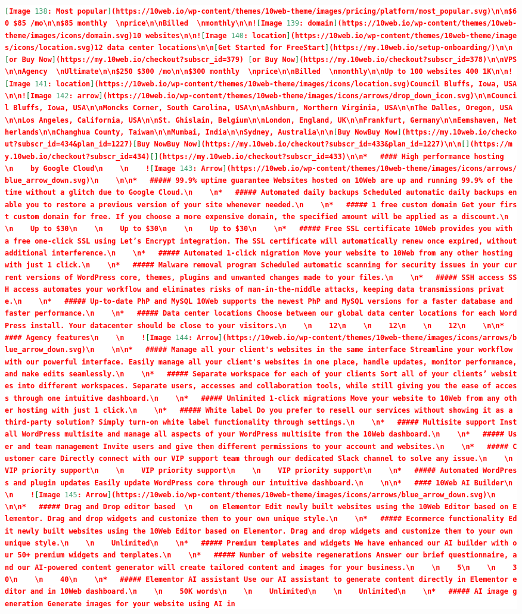 ```json
[Image 138: Most popular](https://10web.io/wp-content/themes/10web-theme/images/pricing/platform/most_popular.svg)\n\n$60 $85 /mo\n\n$85 monthly  \nprice\n\nBilled  \nmonthly\n\n![Image 139: domain](https://10web.io/wp-content/themes/10web-theme/images/icons/domain.svg)10 websites\n\n![Image 140: location](https://10web.io/wp-content/themes/10web-theme/images/icons/location.svg)12 data center locations\n\n[Get Started for FreeStart](https://my.10web.io/setup-onboarding/)\n\n[or Buy Now](https://my.10web.io/checkout?subscr_id=379) [or Buy Now](https://my.10web.io/checkout?subscr_id=378)\n\nVPS\n\nAgency  \nUltimate\n\n$250 $300 /mo\n\n$300 monthly  \nprice\n\nBilled  \nmonthly\n\nUp to 100 websites 400 1K\n\n![Image 141: location](https://10web.io/wp-content/themes/10web-theme/images/icons/location.svg)Council Bluffs, Iowa, USA\n\n![Image 142: arrow](https://10web.io/wp-content/themes/10web-theme/images/icons/arrows/drop_down_icon.svg)\n\nCouncil Bluffs, Iowa, USA\n\nMoncks Corner, South Carolina, USA\n\nAshburn, Northern Virginia, USA\n\nThe Dalles, Oregon, USA\n\nLos Angeles, California, USA\n\nSt. Ghislain, Belgium\n\nLondon, England, UK\n\nFrankfurt, Germany\n\nEemshaven, Netherlands\n\nChanghua County, Taiwan\n\nMumbai, India\n\nSydney, Australia\n\n[Buy NowBuy Now](https://my.10web.io/checkout?subscr_id=434&plan_id=1227)[Buy NowBuy Now](https://my.10web.io/checkout?subscr_id=433&plan_id=1227)\n\n[](https://my.10web.io/checkout?subscr_id=434)[](https://my.10web.io/checkout?subscr_id=433)\n\n*   #### High performance hosting  \n    by Google Cloud\n    \n    ![Image 143: Arrow](https://10web.io/wp-content/themes/10web-theme/images/icons/arrows/blue_arrow_down.svg)\n    \n\n*   ##### 99.9% uptime guarantee Websites hosted on 10Web are up and running 99.9% of the time without a glitch due to Google Cloud.\n    \n*   ##### Automated daily backups Scheduled automatic daily backups enable you to restore a previous version of your site whenever needed.\n    \n*   ##### 1 free custom domain Get your first custom domain for free. If you choose a more expensive domain, the specified amount will be applied as a discount.\n    \n    Up to $30\n    \n    Up to $30\n    \n    Up to $30\n    \n*   ##### Free SSL certificate 10Web provides you with a free one-click SSL using Let’s Encrypt integration. The SSL certificate will automatically renew once expired, without additional interference.\n    \n*   ##### Automated 1-click migration Move your website to 10Web from any other hosting with just 1 click.\n    \n*   ##### Malware removal program Scheduled automatic scanning for security issues in your current versions of WordPress core, themes, plugins and unwanted changes made to your files.\n    \n*   ##### SSH access SSH access automates your workflow and eliminates risks of man-in-the-middle attacks, keeping data transmissions private.\n    \n*   ##### Up-to-date PhP and MySQL 10Web supports the newest PhP and MySQL versions for a faster database and faster performance.\n    \n*   ##### Data center locations Choose between our global data center locations for each WordPress install. Your datacenter should be close to your visitors.\n    \n    12\n    \n    12\n    \n    12\n    \n\n*   #### Agency features\n    \n    ![Image 144: Arrow](https://10web.io/wp-content/themes/10web-theme/images/icons/arrows/blue_arrow_down.svg)\n    \n\n*   ##### Manage all your client's websites in the same interface Streamline your workflow with our powerful interface. Easily manage all your client's websites in one place, handle updates, monitor performance, and make edits seamlessly.\n    \n*   ##### Separate workspace for each of your clients Sort all of your clients’ websites into different workspaces. Separate users, accesses and collaboration tools, while still giving you the ease of access through one intuitive dashboard.\n    \n*   ##### Unlimited 1-click migrations Move your website to 10Web from any other hosting with just 1 click.\n    \n*   ##### White label Do you prefer to resell our services without showing it as a third-party solution? Simply turn-on white label functionality through settings.\n    \n*   ##### Multisite support Install WordPress multisite and manage all aspects of your WordPress multisite from the 10Web dashboard.\n    \n*   ##### User and team management Invite users and give them different permissions to your account and websites.\n    \n*   ##### Customer care Directly connect with our VIP support team through our dedicated Slack channel to solve any issue.\n    \n    VIP priority support\n    \n    VIP priority support\n    \n    VIP priority support\n    \n*   ##### Automated WordPress and plugin updates Easily update WordPress core through our intuitive dashboard.\n    \n\n*   #### 10Web AI Builder\n    \n    ![Image 145: Arrow](https://10web.io/wp-content/themes/10web-theme/images/icons/arrows/blue_arrow_down.svg)\n    \n\n*   ##### Drag and Drop editor based  \n    on Elementor Edit newly built websites using the 10Web Editor based on Elementor. Drag and drop widgets and customize them to your own unique style.\n    \n*   ##### Ecommerce functionality Edit newly built websites using the 10Web Editor based on Elementor. Drag and drop widgets and customize them to your own unique style.\n    \n    Unlimited\n    \n*   ##### Premium templates and widgets We have enhanced our AI builder with our 50+ premium widgets and templates.\n    \n*   ##### Number of website regenerations Answer our brief questionnaire, and our AI-powered content generator will create tailored content and images for your business.\n    \n    5\n    \n    30\n    \n    40\n    \n*   ##### Elementor AI assistant Use our AI assistant to generate content directly in Elementor editor and in 10Web dashboard.\n    \n    50K words\n    \n    Unlimited\n    \n    Unlimited\n    \n*   ##### AI image generation Generate images for your website using AI in
```